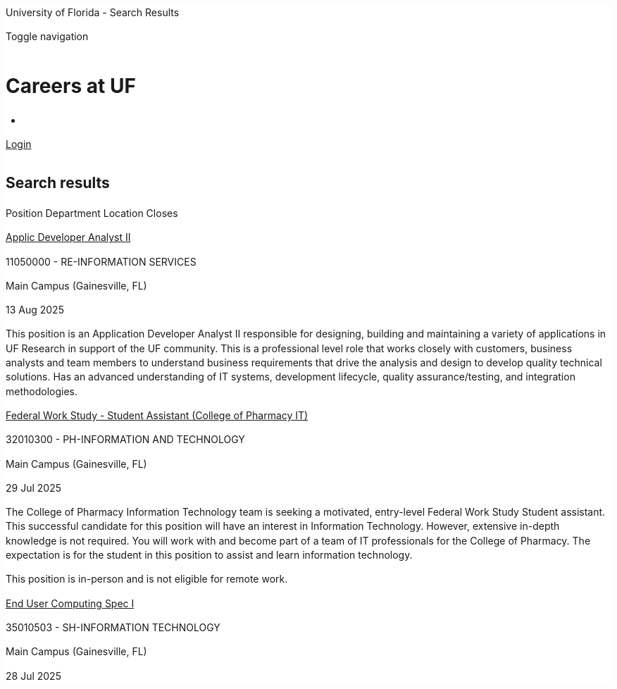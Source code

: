 University of Florida - Search Results

Toggle navigation

# Careers at UF

- 
[
								 Login
								](https://secure.dc4.pageuppeople.com/apply/674/aw/applicationForm/default.asp)

## Search results

Position
Department
Location
Closes

[Applic Developer Analyst II](/en-us/job/535957/applic-developer-analyst-ii)

11050000 - RE-INFORMATION SERVICES

Main Campus (Gainesville, FL)

13 Aug 2025 

This position is an Application Developer Analyst II responsible for designing, building and maintaining a variety of applications in UF Research in support of the UF community. This is a professional level role that works closely with customers, business analysts and team members to understand business requirements that drive the analysis and design to develop quality technical solutions.  Has an advanced understanding of IT systems, development lifecycle, quality assurance/testing, and integration methodologies.

[Federal Work Study - Student Assistant (College of Pharmacy IT)](/en-us/job/536241/federal-work-study-student-assistant-college-of-pharmacy-it)

32010300 - PH-INFORMATION AND TECHNOLOGY

Main Campus (Gainesville, FL)

29 Jul 2025 

The College of Pharmacy Information Technology team is seeking a motivated, entry-level Federal Work Study Student assistant. This successful candidate for this position will have an interest in Information Technology. However, extensive in-depth knowledge is not required. You will work with and become part of a team of IT professionals for the College of Pharmacy. The expectation is for the student in this position to assist and learn information technology. 

This position is in-person and is not eligible for remote work.

[End User Computing Spec I](/en-us/job/536455/end-user-computing-spec-i)

35010503 - SH-INFORMATION TECHNOLOGY

Main Campus (Gainesville, FL)

28 Jul 2025 

